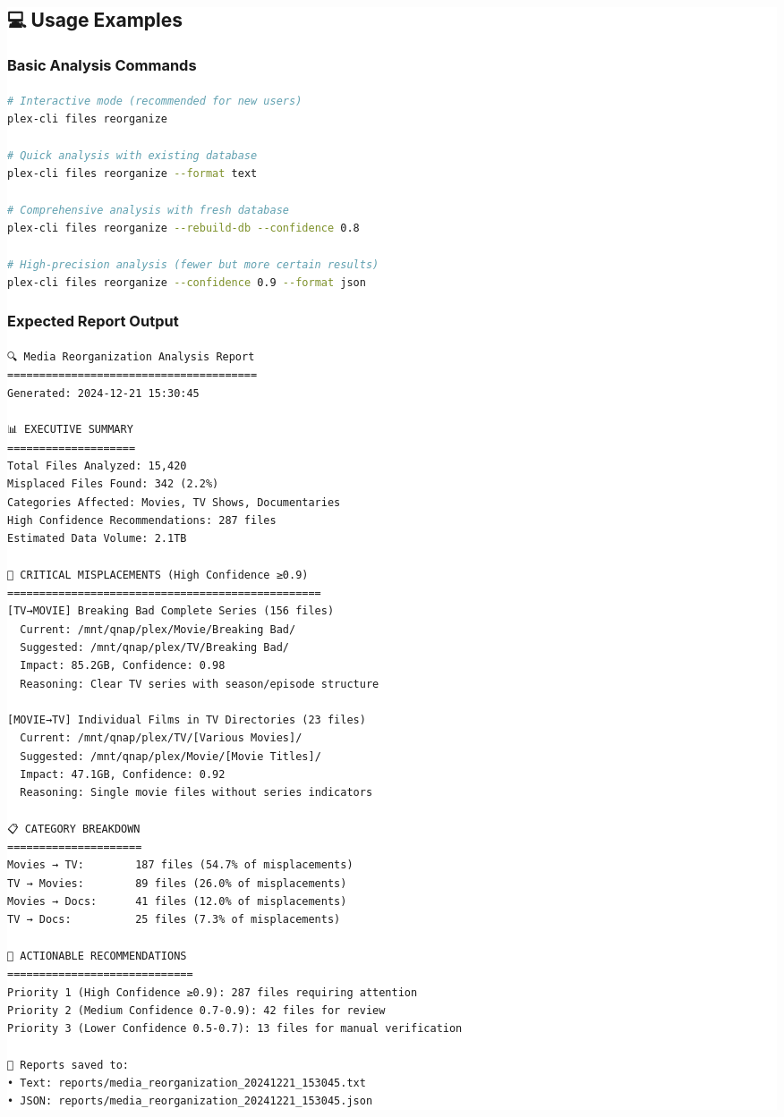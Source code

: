 ## 💻 **Usage Examples**

### **Basic Analysis Commands**
```bash
# Interactive mode (recommended for new users)
plex-cli files reorganize

# Quick analysis with existing database
plex-cli files reorganize --format text

# Comprehensive analysis with fresh database
plex-cli files reorganize --rebuild-db --confidence 0.8

# High-precision analysis (fewer but more certain results)
plex-cli files reorganize --confidence 0.9 --format json
```

### **Expected Report Output**
```
🔍 Media Reorganization Analysis Report
=======================================
Generated: 2024-12-21 15:30:45

📊 EXECUTIVE SUMMARY
====================
Total Files Analyzed: 15,420
Misplaced Files Found: 342 (2.2%)
Categories Affected: Movies, TV Shows, Documentaries  
High Confidence Recommendations: 287 files
Estimated Data Volume: 2.1TB

🚨 CRITICAL MISPLACEMENTS (High Confidence ≥0.9)
=================================================
[TV→MOVIE] Breaking Bad Complete Series (156 files)
  Current: /mnt/qnap/plex/Movie/Breaking Bad/
  Suggested: /mnt/qnap/plex/TV/Breaking Bad/
  Impact: 85.2GB, Confidence: 0.98
  Reasoning: Clear TV series with season/episode structure

[MOVIE→TV] Individual Films in TV Directories (23 files)  
  Current: /mnt/qnap/plex/TV/[Various Movies]/
  Suggested: /mnt/qnap/plex/Movie/[Movie Titles]/
  Impact: 47.1GB, Confidence: 0.92
  Reasoning: Single movie files without series indicators

📋 CATEGORY BREAKDOWN
=====================
Movies → TV:        187 files (54.7% of misplacements)
TV → Movies:        89 files (26.0% of misplacements)  
Movies → Docs:      41 files (12.0% of misplacements)
TV → Docs:          25 files (7.3% of misplacements)

🎯 ACTIONABLE RECOMMENDATIONS
=============================
Priority 1 (High Confidence ≥0.9): 287 files requiring attention
Priority 2 (Medium Confidence 0.7-0.9): 42 files for review
Priority 3 (Lower Confidence 0.5-0.7): 13 files for manual verification

📄 Reports saved to:
• Text: reports/media_reorganization_20241221_153045.txt
• JSON: reports/media_reorganization_20241221_153045.json
```
